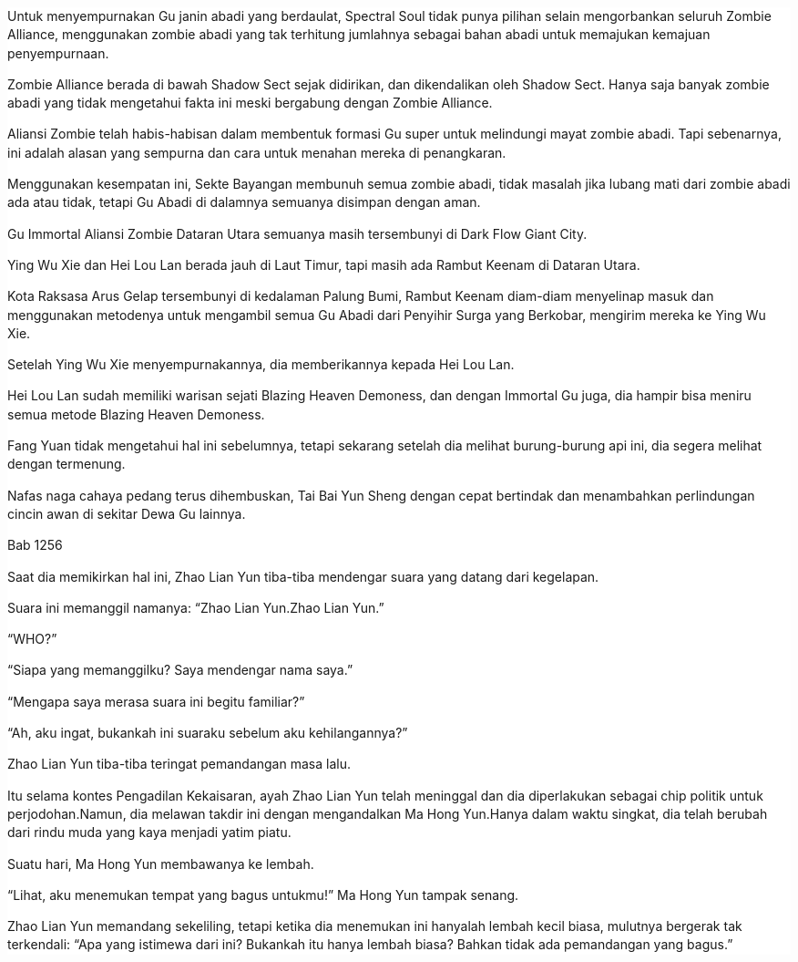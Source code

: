 Untuk menyempurnakan Gu janin abadi yang berdaulat, Spectral Soul tidak punya pilihan selain mengorbankan seluruh Zombie Alliance, menggunakan zombie abadi yang tak terhitung jumlahnya sebagai bahan abadi untuk memajukan kemajuan penyempurnaan.

Zombie Alliance berada di bawah Shadow Sect sejak didirikan, dan dikendalikan oleh Shadow Sect. Hanya saja banyak zombie abadi yang tidak mengetahui fakta ini meski bergabung dengan Zombie Alliance.

Aliansi Zombie telah habis-habisan dalam membentuk formasi Gu super untuk melindungi mayat zombie abadi. Tapi sebenarnya, ini adalah alasan yang sempurna dan cara untuk menahan mereka di penangkaran.

Menggunakan kesempatan ini, Sekte Bayangan membunuh semua zombie abadi, tidak masalah jika lubang mati dari zombie abadi ada atau tidak, tetapi Gu Abadi di dalamnya semuanya disimpan dengan aman.

Gu Immortal Aliansi Zombie Dataran Utara semuanya masih tersembunyi di Dark Flow Giant City.

Ying Wu Xie dan Hei Lou Lan berada jauh di Laut Timur, tapi masih ada Rambut Keenam di Dataran Utara.

Kota Raksasa Arus Gelap tersembunyi di kedalaman Palung Bumi, Rambut Keenam diam-diam menyelinap masuk dan menggunakan metodenya untuk mengambil semua Gu Abadi dari Penyihir Surga yang Berkobar, mengirim mereka ke Ying Wu Xie.

Setelah Ying Wu Xie menyempurnakannya, dia memberikannya kepada Hei Lou Lan.

Hei Lou Lan sudah memiliki warisan sejati Blazing Heaven Demoness, dan dengan Immortal Gu juga, dia hampir bisa meniru semua metode Blazing Heaven Demoness.

Fang Yuan tidak mengetahui hal ini sebelumnya, tetapi sekarang setelah dia melihat burung-burung api ini, dia segera melihat dengan termenung.

Nafas naga cahaya pedang terus dihembuskan, Tai Bai Yun Sheng dengan cepat bertindak dan menambahkan perlindungan cincin awan di sekitar Dewa Gu lainnya.

Bab 1256

Saat dia memikirkan hal ini, Zhao Lian Yun tiba-tiba mendengar suara yang datang dari kegelapan.

Suara ini memanggil namanya: “Zhao Lian Yun.Zhao Lian Yun.”

“WHO?”

“Siapa yang memanggilku? Saya mendengar nama saya.”

“Mengapa saya merasa suara ini begitu familiar?”

“Ah, aku ingat, bukankah ini suaraku sebelum aku kehilangannya?”

Zhao Lian Yun tiba-tiba teringat pemandangan masa lalu.

Itu selama kontes Pengadilan Kekaisaran, ayah Zhao Lian Yun telah meninggal dan dia diperlakukan sebagai chip politik untuk perjodohan.Namun, dia melawan takdir ini dengan mengandalkan Ma Hong Yun.Hanya dalam waktu singkat, dia telah berubah dari rindu muda yang kaya menjadi yatim piatu.

Suatu hari, Ma Hong Yun membawanya ke lembah.

“Lihat, aku menemukan tempat yang bagus untukmu!” Ma Hong Yun tampak senang.

Zhao Lian Yun memandang sekeliling, tetapi ketika dia menemukan ini hanyalah lembah kecil biasa, mulutnya bergerak tak terkendali: “Apa yang istimewa dari ini? Bukankah itu hanya lembah biasa? Bahkan tidak ada pemandangan yang bagus.”
